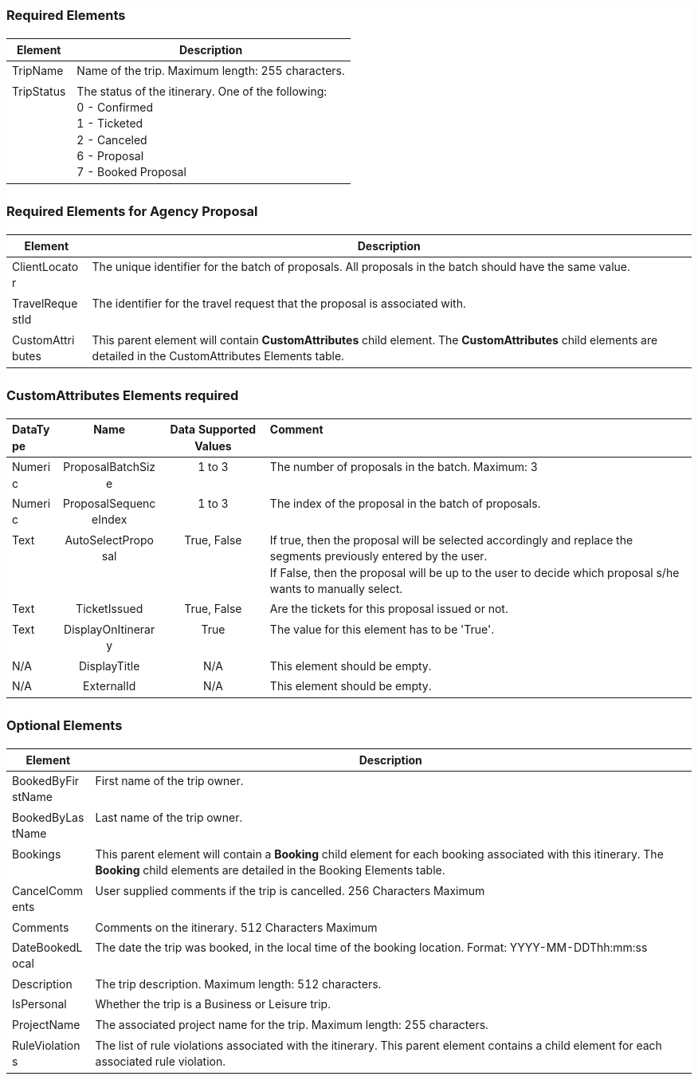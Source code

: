 ### Required Elements

| Element | Description |
| ------- | ----------- |
|  TripName |  Name of the trip. Maximum length: 255 characters. |
|  TripStatus |  The status of the itinerary. One of the following:<br>0 - Confirmed<br>1 - Ticketed<br>2 - Canceled<br>6 - Proposal<br>7 - Booked Proposal |



### Required Elements for Agency Proposal

| Element | Description |
| ------- | ----------- |
| ClientLocator | The unique identifier for the batch of proposals. All proposals in the batch should have the same value. |
| TravelRequestId | The identifier for the travel request that the proposal is associated with. |
| CustomAttributes | This parent element will contain **CustomAttributes** child element. The **CustomAttributes** child elements are detailed in the CustomAttributes Elements table.


### CustomAttributes Elements required


|DataType|Name| Data Supported Values|Comment|
|:--|:------------:|:-------------:|:---------------------|
|Numeric|ProposalBatchSize|1 to 3|The number of proposals in the batch. Maximum: 3
|Numeric|ProposalSequenceIndex|1 to 3|The index of the proposal in the batch of proposals.|
|Text|AutoSelectProposal|True, False|If true, then the proposal will be selected accordingly and replace the segments previously entered by the user. <br> If False, then the proposal will be up to the user to decide which proposal s/he wants to manually select.|
|Text|TicketIssued|True, False| Are the tickets for this proposal issued or not.|
|Text |DisplayOnItinerary| True |The value for this element has to be 'True'.|
|N/A|DisplayTitle| N/A |This element should be empty.|
|N/A |ExternalId| N/A | This element should be empty.|


###  Optional Elements

| Element | Description |
| ------- | ----------- |
| BookedByFirstName | First name of the trip owner. |
| BookedByLastName | Last name of the trip owner. |
| Bookings | This parent element will contain a **Booking** child element for each booking associated with this itinerary. The **Booking** child elements are detailed in the Booking Elements table. |
|  CancelComments |  User supplied comments if the trip is cancelled. 256 Characters Maximum |
|  Comments |  Comments on the itinerary. 512 Characters Maximum |
|  DateBookedLocal |  The date the trip was booked, in the local time of the booking location. Format: YYYY-MM-DDThh:mm:ss |
|  Description |  The trip description. Maximum length: 512 characters. |
|  IsPersonal |  Whether the trip is a Business or Leisure trip. |
|  ProjectName |  The associated project name for the trip. Maximum length: 255 characters. |
|  RuleViolations |  The list of rule violations associated with the itinerary. This parent element contains a <RuleViolation> child element for each associated rule violation. |
